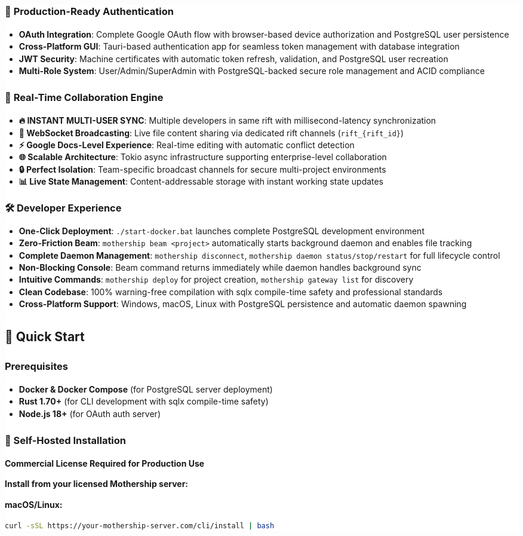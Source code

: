 ### 🔐 **Production-Ready Authentication**
- **OAuth Integration**: Complete Google OAuth flow with browser-based device authorization and PostgreSQL user persistence
- **Cross-Platform GUI**: Tauri-based authentication app for seamless token management with database integration
- **JWT Security**: Machine certificates with automatic token refresh, validation, and PostgreSQL user recreation
- **Multi-Role System**: User/Admin/SuperAdmin with PostgreSQL-backed secure role management and ACID compliance

### 🚀 **Real-Time Collaboration Engine**
- **🔥 INSTANT MULTI-USER SYNC**: Multiple developers in same rift with millisecond-latency synchronization
- **📡 WebSocket Broadcasting**: Live file content sharing via dedicated rift channels (`rift_{rift_id}`)
- **⚡ Google Docs-Level Experience**: Real-time editing with automatic conflict detection
- **🌐 Scalable Architecture**: Tokio async infrastructure supporting enterprise-level collaboration
- **🔒 Perfect Isolation**: Team-specific broadcast channels for secure multi-project environments
- **📊 Live State Management**: Content-addressable storage with instant working state updates

### 🛠️ **Developer Experience**
- **One-Click Deployment**: `./start-docker.bat` launches complete PostgreSQL development environment
- **Zero-Friction Beam**: `mothership beam <project>` automatically starts background daemon and enables file tracking
- **Complete Daemon Management**: `mothership disconnect`, `mothership daemon status/stop/restart` for full lifecycle control
- **Non-Blocking Console**: Beam command returns immediately while daemon handles background sync
- **Intuitive Commands**: `mothership deploy` for project creation, `mothership gateway list` for discovery
- **Clean Codebase**: 100% warning-free compilation with sqlx compile-time safety and professional standards
- **Cross-Platform Support**: Windows, macOS, Linux with PostgreSQL persistence and automatic daemon spawning

## 🚀 Quick Start

### Prerequisites
- **Docker & Docker Compose** (for PostgreSQL server deployment)
- **Rust 1.70+** (for CLI development with sqlx compile-time safety)
- **Node.js 18+** (for OAuth auth server)

### 🚀 Self-Hosted Installation

**Commercial License Required for Production Use**

**Install from your licensed Mothership server:**

**macOS/Linux:**
```bash
curl -sSL https://your-mothership-server.com/cli/install | bash
```
